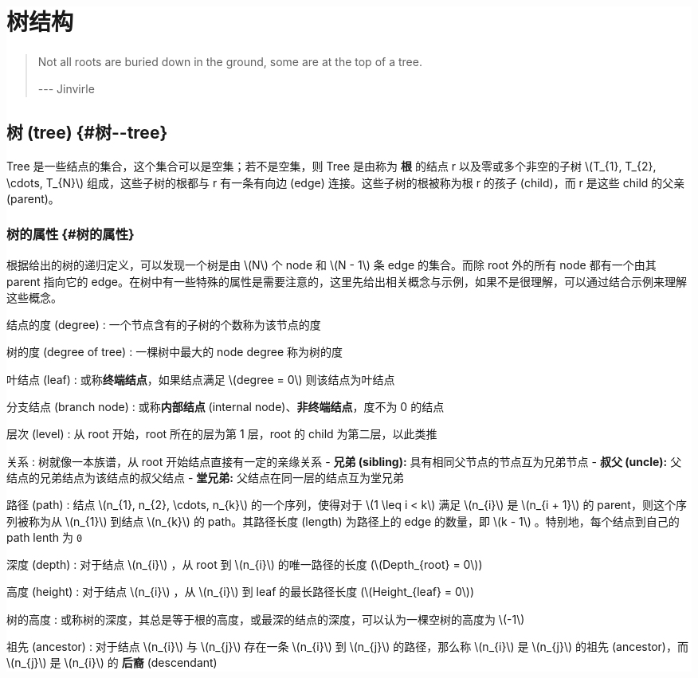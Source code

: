 # 树结构


> Not all roots are buried down in the ground, some are at the top of a tree.
>
> --- Jinvirle


## 树 (tree) {#树--tree}

Tree 是一些结点的集合，这个集合可以是空集；若不是空集，则 Tree 是由称为 **根** 的结点 r 以及零或多个非空的子树 \\(T\_{1}, T\_{2}, \cdots, T\_{N}\\) 组成，这些子树的根都与 r 有一条有向边 (edge) 连接。这些子树的根被称为根 r 的孩子 (child)，而 r 是这些 child 的父亲 (parent)。


### 树的属性 {#树的属性}

根据给出的树的递归定义，可以发现一个树是由 \\(N\\) 个 node 和 \\(N - 1\\) 条 edge 的集合。而除 root 外的所有 node 都有一个由其 parent 指向它的 edge。在树中有一些特殊的属性是需要注意的，这里先给出相关概念与示例，如果不是很理解，可以通过结合示例来理解这些概念。

结点的度 (degree)
: 一个节点含有的子树的个数称为该节点的度

树的度 (degree of tree)
: 一棵树中最大的 node degree 称为树的度

叶结点 (leaf)
: 或称​**终端结点**​，如果结点满足 \\(degree = 0\\) 则该结点为叶结点

分支结点 (branch node)
: 或称​**内部结点** (internal node)、​**非终端结点**​，度不为 0 的结点

层次 (level)
: 从 root 开始，root 所在的层为第 1 层，root 的 child 为第二层，以此类推

关系
: 树就像一本族谱，从 root 开始结点直接有一定的亲缘关系
    -   **兄弟 (sibling):** 具有相同父节点的节点互为兄弟节点
    -   **叔父 (uncle):** 父结点的兄弟结点为该结点的叔父结点
    -   **堂兄弟:** 父结点在同一层的结点互为堂兄弟

路径 (path)
: 结点 \\(n\_{1}, n\_{2}, \cdots, n\_{k}\\) 的一个序列，使得对于 \\(1 \leq i < k\\) 满足 \\(n\_{i}\\) 是 \\(n\_{i + 1}\\) 的 parent，则这个序列被称为从 \\(n\_{1}\\) 到结点 \\(n\_{k}\\) 的 path。其路径长度 (length) 为路径上的 edge 的数量，即 \\(k - 1\\) 。特别地，每个结点到自己的 path lenth 为 `0`

深度 (depth)
: 对于结点 \\(n\_{i}\\) ，从 root 到 \\(n\_{i}\\) 的唯一路径的长度 (\\(Depth\_{root} = 0\\))

高度 (height)
: 对于结点 \\(n\_{i}\\) ，从 \\(n\_{i}\\) 到 leaf 的最长路径长度 (\\(Height\_{leaf} = 0\\))

树的高度
: 或称树的深度，其总是等于根的高度，或最深的结点的深度，可以认为一棵空树的高度为 \\(-1\\)

祖先 (ancestor)
: 对于结点 \\(n\_{i}\\) 与 \\(n\_{j}\\) 存在一条 \\(n\_{i}\\) 到 \\(n\_{j}\\) 的路径，那么称 \\(n\_{i}\\) 是 \\(n\_{j}\\) 的祖先 (ancestor)，而 \\(n\_{j}\\) 是 \\(n\_{i}\\) 的 **后裔** (descendant)
